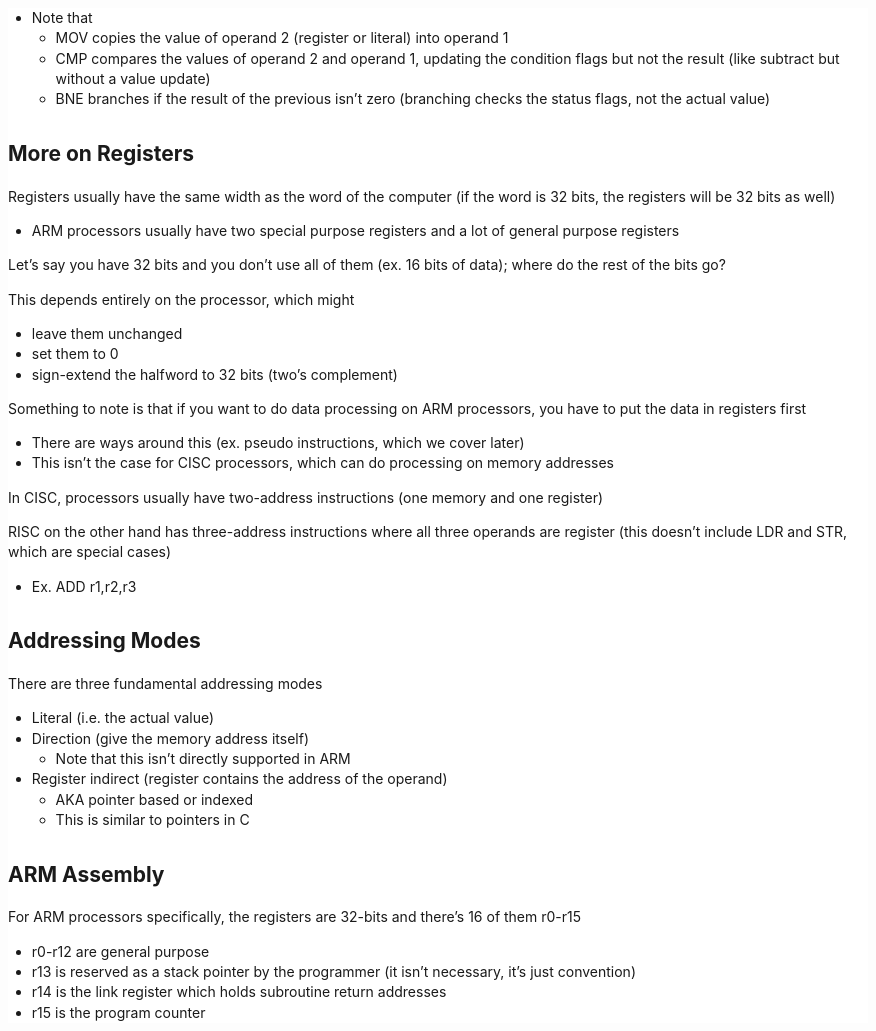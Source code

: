 - Note that
    - MOV copies the value of operand 2 (register or literal) into operand 1
    - CMP compares the values of operand 2 and operand 1, updating the condition flags but not the result (like subtract but without a value update)
    - BNE branches if the result of the previous isn’t zero (branching checks the status flags, not the actual value)

## More on Registers

Registers usually have the same width as the word of the computer (if the word is 32 bits, the registers will be 32 bits as well)

- ARM processors usually have two special purpose registers and a lot of general purpose registers

Let’s say you have 32 bits and you don’t use all of them (ex. 16 bits of data); where do the rest of the bits go?

This depends entirely on the processor, which might

- leave them unchanged
- set them to 0
- sign-extend the halfword to 32 bits (two’s complement)

Something to note is that if you want to do data processing on ARM processors, you have to put the data in registers first

- There are ways around this (ex. pseudo instructions, which we cover later)
- This isn’t the case for CISC processors, which can do processing on memory addresses

In CISC, processors usually have two-address instructions (one memory and one register)

RISC on the other hand has three-address instructions where all three operands are register (this doesn’t include LDR and STR, which are special cases)

- Ex. ADD r1,r2,r3

## Addressing Modes

There are three fundamental addressing modes

- Literal (i.e. the actual value)
- Direction (give the memory address itself)
    - Note that this isn’t directly supported in ARM
- Register indirect (register contains the address of the operand)
    - AKA pointer based or indexed
    - This is similar to pointers in C

## ARM Assembly

For ARM processors specifically, the registers are 32-bits and there’s 16 of them r0-r15

- r0-r12 are general purpose
- r13 is reserved as a stack pointer by the programmer (it isn’t necessary, it’s just convention)
- r14 is the link register which holds subroutine return addresses
- r15 is the program counter
